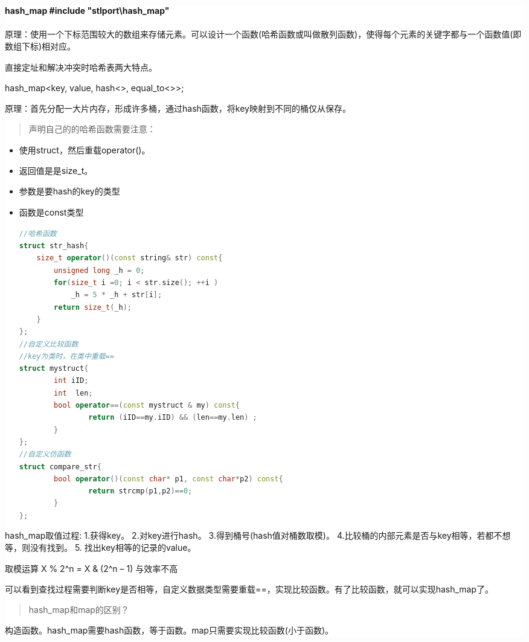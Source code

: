 #### hash_map   \#include "stlport\hash_map"

原理：使用一个下标范围较大的数组来存储元素。可以设计一个函数(哈希函数或叫做散列函数)，使得每个元素的关键字都与一个函数值(即数组下标)相对应。

直接定址和解决冲突时哈希表两大特点。

hash_map<key, value, hash<>, equal_to<>>;  

原理：首先分配一大片内存，形成许多桶，通过hash函数，将key映射到不同的桶仅从保存。

> 声明自己的的哈希函数需要注意：

- 使用struct，然后重载operator()。

- 返回值是是size_t。

- 参数是要hash的key的类型

- 函数是const类型

  ```cpp
  //哈希函数
  struct str_hash{
      size_t operator()(const string& str) const{
          unsigned long _h = 0;
          for(size_t i =0; i < str.size(); ++i )
              _h = 5 * _h + str[i];
          return size_t(_h);
      }
  };
  //自定义比较函数
  //key为类时，在类中重载==
  struct mystruct{
          int iID;
          int  len;
          bool operator==(const mystruct & my) const{
                  return (iID==my.iID) && (len==my.len) ;
          }
  };
  //自定义仿函数
  struct compare_str{
          bool operator()(const char* p1, const char*p2) const{
                  return strcmp(p1,p2)==0;
          }
  };
  ```

hash_map取值过程: 1.获得key。 2.对key进行hash。 3.得到桶号(hash值对桶数取模)。 4.比较桶的内部元素是否与key相等，若都不想等，则没有找到。 5. 找出key相等的记录的value。

取模运算  X % 2^n = X & (2^n – 1)   与效率不高

可以看到查找过程需要判断key是否相等，自定义数据类型需要重载==，实现比较函数。有了比较函数，就可以实现hash_map了。

> hash_map和map的区别？

构造函数。hash_map需要hash函数，等于函数。map只需要实现比较函数(小于函数)。
